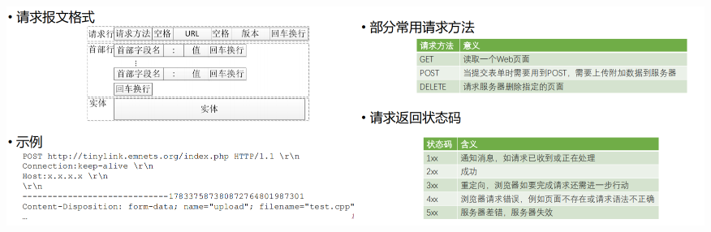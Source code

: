 <img src="./assets/image-20241023164234710.png" alt="image-20241023164234710" style="zoom:50%;" />

<img src="./assets/image-20241023164204605.png" alt="image-20241023164204605" style="zoom:50%;" />
